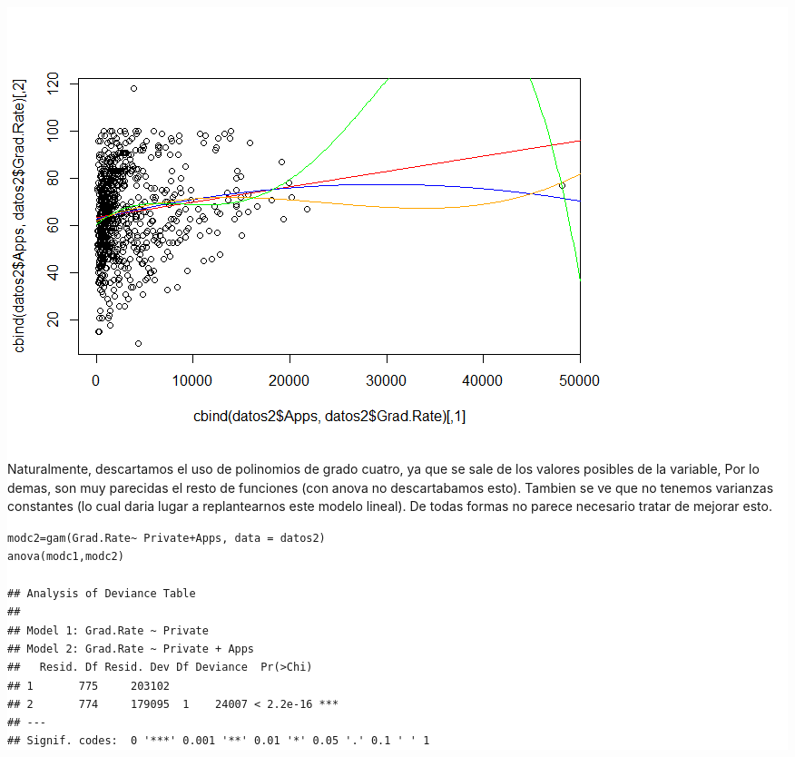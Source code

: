 ![](ejercicio_splines_files/figure-markdown_strict/unnamed-chunk-17-1.png)

Naturalmente, descartamos el uso de polinomios de grado cuatro, ya que
se sale de los valores posibles de la variable, Por lo demas, son muy
parecidas el resto de funciones (con anova no descartabamos esto).
Tambien se ve que no tenemos varianzas constantes (lo cual daria lugar a
replantearnos este modelo lineal). De todas formas no parece necesario
tratar de mejorar esto.

    modc2=gam(Grad.Rate~ Private+Apps, data = datos2)
    anova(modc1,modc2)

    ## Analysis of Deviance Table
    ## 
    ## Model 1: Grad.Rate ~ Private
    ## Model 2: Grad.Rate ~ Private + Apps
    ##   Resid. Df Resid. Dev Df Deviance  Pr(>Chi)    
    ## 1       775     203102                          
    ## 2       774     179095  1    24007 < 2.2e-16 ***
    ## ---
    ## Signif. codes:  0 '***' 0.001 '**' 0.01 '*' 0.05 '.' 0.1 ' ' 1
